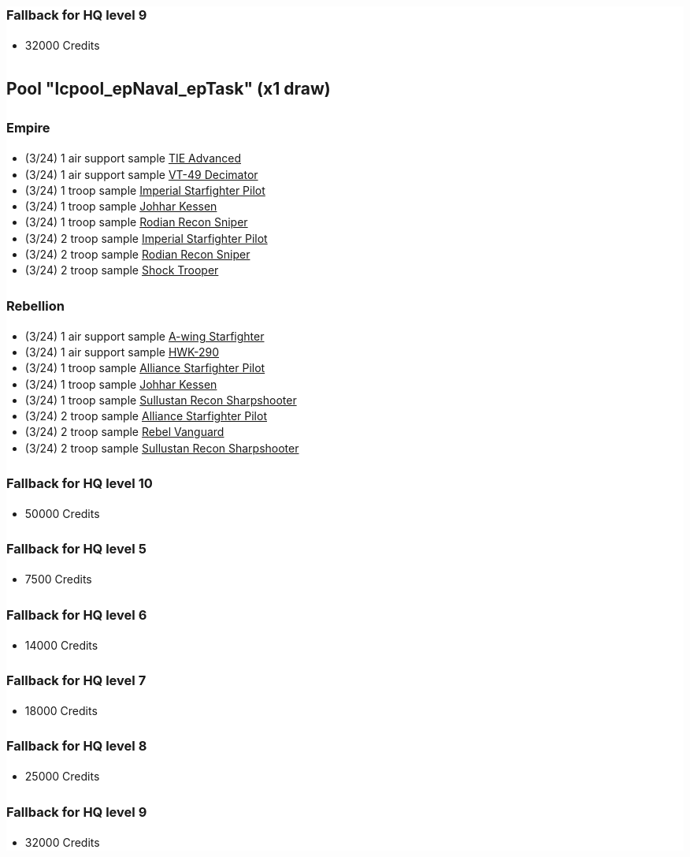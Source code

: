 ### Fallback for HQ level 9

  * 32000 Credits

## Pool "lcpool_epNaval_epTask" (x1 draw)

### Empire

  * (3/24) 1 air support sample [TIE Advanced](TieAdvanced)
  * (3/24) 1 air support sample [VT-49 Decimator](VT49)
  * (3/24) 1 troop sample [Imperial Starfighter Pilot](TiePilot)
  * (3/24) 1 troop sample [Johhar Kessen](EmpireJohhar)
  * (3/24) 1 troop sample [Rodian Recon Sniper](RodianSample)
  * (3/24) 2 troop sample [Imperial Starfighter Pilot](TiePilot)
  * (3/24) 2 troop sample [Rodian Recon Sniper](RodianSample)
  * (3/24) 2 troop sample [Shock Trooper](Shock)

### Rebellion

  * (3/24) 1 air support sample [A-wing Starfighter](AWing)
  * (3/24) 1 air support sample [HWK-290](HWK290)
  * (3/24) 1 troop sample [Alliance Starfighter Pilot](XWingPilot)
  * (3/24) 1 troop sample [Johhar Kessen](RebelJohhar)
  * (3/24) 1 troop sample [Sullustan Recon Sharpshooter](SullustanSample)
  * (3/24) 2 troop sample [Alliance Starfighter Pilot](XWingPilot)
  * (3/24) 2 troop sample [Rebel Vanguard](Vanguard)
  * (3/24) 2 troop sample [Sullustan Recon Sharpshooter](SullustanSample)

### Fallback for HQ level 10

  * 50000 Credits

### Fallback for HQ level 5

  * 7500 Credits

### Fallback for HQ level 6

  * 14000 Credits

### Fallback for HQ level 7

  * 18000 Credits

### Fallback for HQ level 8

  * 25000 Credits

### Fallback for HQ level 9

  * 32000 Credits
